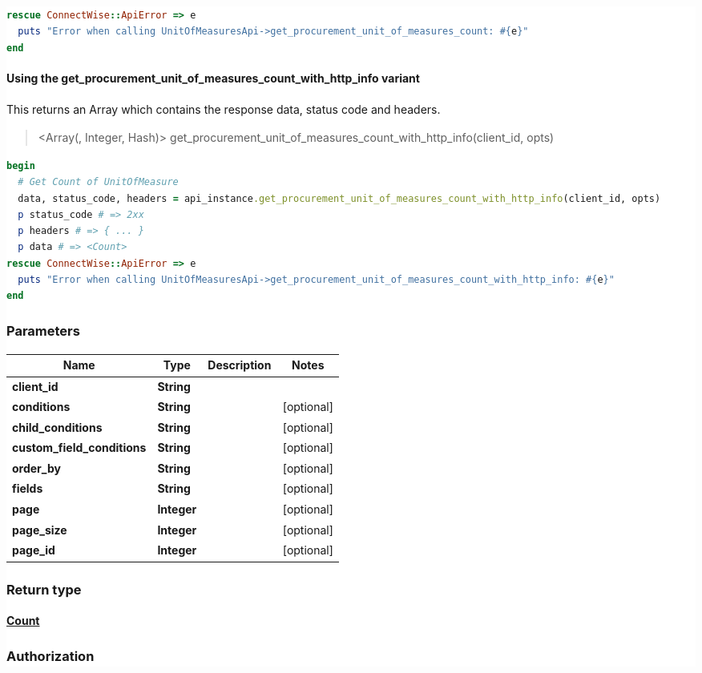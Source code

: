 ```ruby
rescue ConnectWise::ApiError => e
  puts "Error when calling UnitOfMeasuresApi->get_procurement_unit_of_measures_count: #{e}"
end
```

#### Using the get_procurement_unit_of_measures_count_with_http_info variant

This returns an Array which contains the response data, status code and headers.

> <Array(<Count>, Integer, Hash)> get_procurement_unit_of_measures_count_with_http_info(client_id, opts)

```ruby
begin
  # Get Count of UnitOfMeasure
  data, status_code, headers = api_instance.get_procurement_unit_of_measures_count_with_http_info(client_id, opts)
  p status_code # => 2xx
  p headers # => { ... }
  p data # => <Count>
rescue ConnectWise::ApiError => e
  puts "Error when calling UnitOfMeasuresApi->get_procurement_unit_of_measures_count_with_http_info: #{e}"
end
```

### Parameters

| Name | Type | Description | Notes |
| ---- | ---- | ----------- | ----- |
| **client_id** | **String** |  |  |
| **conditions** | **String** |  | [optional] |
| **child_conditions** | **String** |  | [optional] |
| **custom_field_conditions** | **String** |  | [optional] |
| **order_by** | **String** |  | [optional] |
| **fields** | **String** |  | [optional] |
| **page** | **Integer** |  | [optional] |
| **page_size** | **Integer** |  | [optional] |
| **page_id** | **Integer** |  | [optional] |

### Return type

[**Count**](Count.md)

### Authorization
